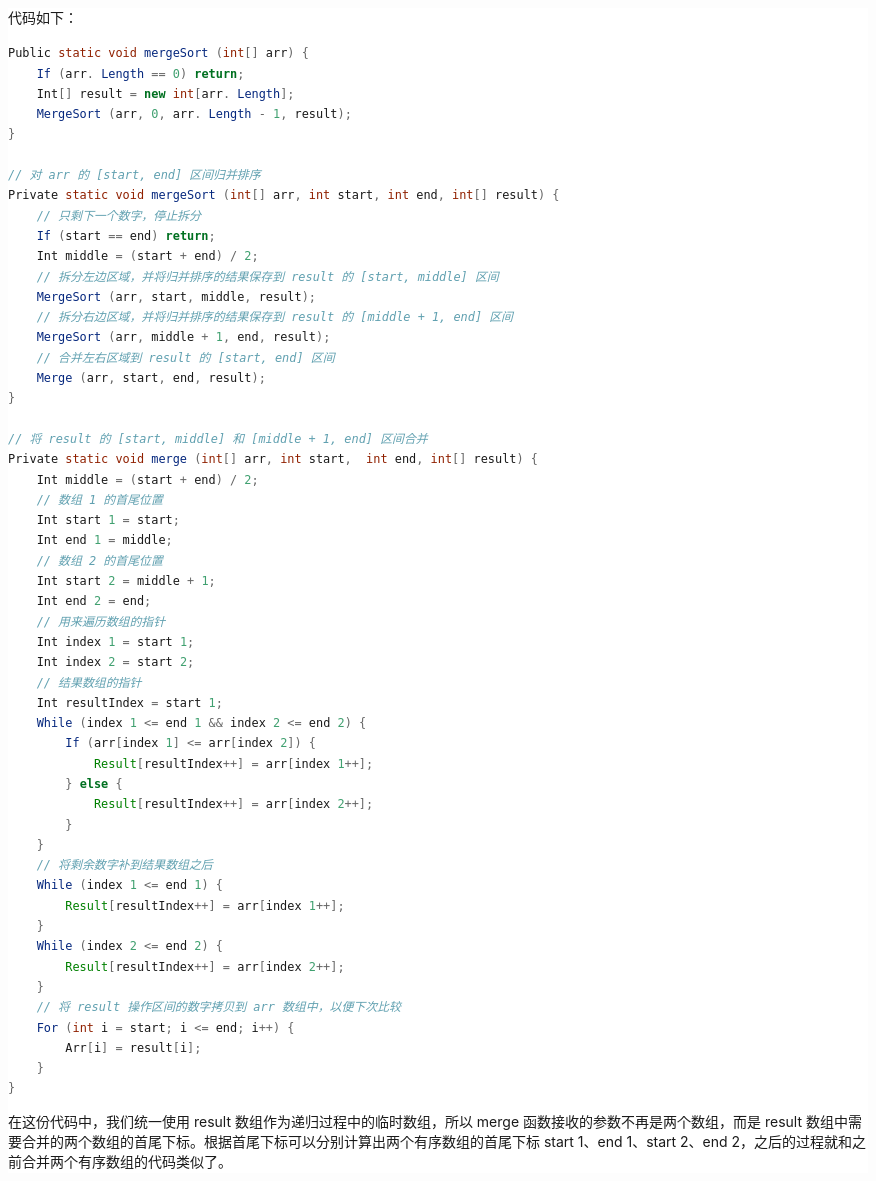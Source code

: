 代码如下：

```Java
Public static void mergeSort (int[] arr) {
    If (arr. Length == 0) return;
    Int[] result = new int[arr. Length];
    MergeSort (arr, 0, arr. Length - 1, result);
}

// 对 arr 的 [start, end] 区间归并排序
Private static void mergeSort (int[] arr, int start, int end, int[] result) {
    // 只剩下一个数字，停止拆分
    If (start == end) return;
    Int middle = (start + end) / 2;
    // 拆分左边区域，并将归并排序的结果保存到 result 的 [start, middle] 区间
    MergeSort (arr, start, middle, result);
    // 拆分右边区域，并将归并排序的结果保存到 result 的 [middle + 1, end] 区间
    MergeSort (arr, middle + 1, end, result);
    // 合并左右区域到 result 的 [start, end] 区间
    Merge (arr, start, end, result);
}

// 将 result 的 [start, middle] 和 [middle + 1, end] 区间合并
Private static void merge (int[] arr, int start,  int end, int[] result) {
    Int middle = (start + end) / 2;
    // 数组 1 的首尾位置
    Int start 1 = start;
    Int end 1 = middle;
    // 数组 2 的首尾位置
    Int start 2 = middle + 1;
    Int end 2 = end;
    // 用来遍历数组的指针
    Int index 1 = start 1;
    Int index 2 = start 2;
    // 结果数组的指针
    Int resultIndex = start 1;
    While (index 1 <= end 1 && index 2 <= end 2) {
        If (arr[index 1] <= arr[index 2]) {
            Result[resultIndex++] = arr[index 1++];
        } else {
            Result[resultIndex++] = arr[index 2++];
        }
    }
    // 将剩余数字补到结果数组之后
    While (index 1 <= end 1) {
        Result[resultIndex++] = arr[index 1++];
    }
    While (index 2 <= end 2) {
        Result[resultIndex++] = arr[index 2++];
    }
    // 将 result 操作区间的数字拷贝到 arr 数组中，以便下次比较
    For (int i = start; i <= end; i++) {
        Arr[i] = result[i];
    }
}
```
在这份代码中，我们统一使用 result 数组作为递归过程中的临时数组，所以 merge 函数接收的参数不再是两个数组，而是 result 数组中需要合并的两个数组的首尾下标。根据首尾下标可以分别计算出两个有序数组的首尾下标 start 1、end 1、start 2、end 2，之后的过程就和之前合并两个有序数组的代码类似了。
